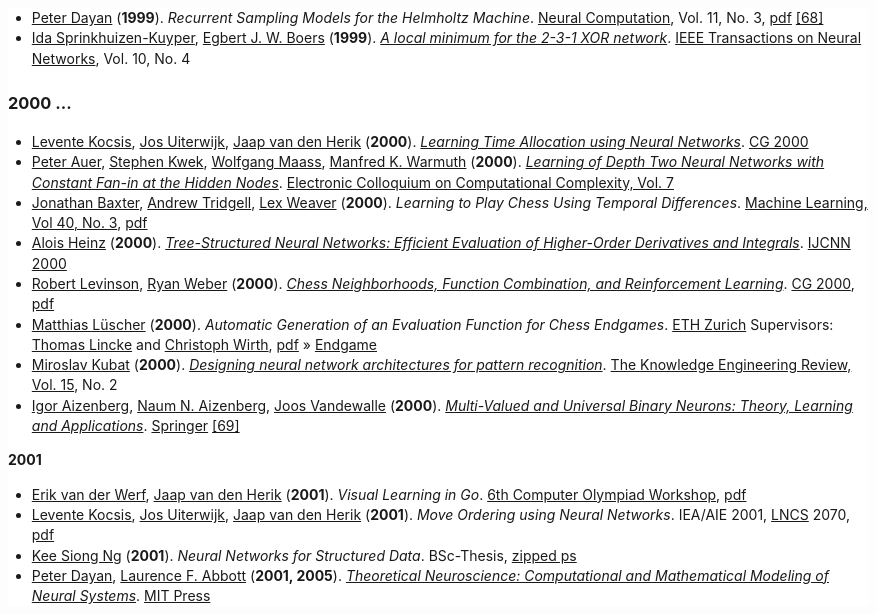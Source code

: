 * [Peter Dayan](Peter_Dayan "Peter Dayan") (**1999**). *Recurrent Sampling Models for the Helmholtz Machine*. [Neural Computation](https://en.wikipedia.org/wiki/Neural_Computation_(journal)), Vol. 11, No. 3, [pdf](http://www.gatsby.ucl.ac.uk/~dayan/papers/rechelm99.pdf) [[68]](#cite_note-68)
* [Ida Sprinkhuizen-Kuyper](Ida_Sprinkhuizen-Kuyper "Ida Sprinkhuizen-Kuyper"), [Egbert J. W. Boers](https://dblp.org/pers/hd/b/Boers:Egbert_J=_W=) (**1999**). *[A local minimum for the 2-3-1 XOR network](https://ieeexplore.ieee.org/document/774274)*. [IEEE Transactions on Neural Networks](IEEE#NN "IEEE"), Vol. 10, No. 4


### 2000 ...


* [Levente Kocsis](Levente_Kocsis "Levente Kocsis"), [Jos Uiterwijk](Jos_Uiterwijk "Jos Uiterwijk"), [Jaap van den Herik](Jaap_van_den_Herik "Jaap van den Herik") (**2000**). *[Learning Time Allocation using Neural Networks](http://link.springer.com/chapter/10.1007%2F3-540-45579-5_11)*. [CG 2000](CG_2000 "CG 2000")
* [Peter Auer](Peter_Auer "Peter Auer"), [Stephen Kwek](Mathematician#SKwek "Mathematician"), [Wolfgang Maass](Mathematician#WMaass "Mathematician"), [Manfred K. Warmuth](Mathematician#MKWarmuth "Mathematician") (**2000**). *[Learning of Depth Two Neural Networks with Constant Fan-in at the Hidden Nodes](http://eccc.hpi-web.de/report/2000/055/)*. [Electronic Colloquium on Computational Complexity, Vol. 7](http://dblp.uni-trier.de/db/journals/eccc/eccc7.html#ECCC-TR00-055)
* [Jonathan Baxter](Jonathan_Baxter "Jonathan Baxter"), [Andrew Tridgell](Andrew_Tridgell "Andrew Tridgell"), [Lex Weaver](Lex_Weaver "Lex Weaver") (**2000**). *Learning to Play Chess Using Temporal Differences*. [Machine Learning, Vol 40, No. 3](http://www.dblp.org/db/journals/ml/ml40.html#BaxterTW00), [pdf](http://www.cs.princeton.edu/courses/archive/fall06/cos402/papers/chess-RL.pdf)
* [Alois Heinz](Alois_Heinz "Alois Heinz") (**2000**). *[Tree-Structured Neural Networks: Efficient Evaluation of Higher-Order Derivatives and Integrals](http://ieeexplore.ieee.org/xpl/articleDetails.jsp?arnumber=857884)*. [IJCNN 2000](http://dblp.uni-trier.de/db/conf/ijcnn/ijcnn2000-2.html#Heinz00)
* [Robert Levinson](Robert_Levinson "Robert Levinson"), [Ryan Weber](index.php?title=Ryan_Weber&action=edit&redlink=1 "Ryan Weber (page does not exist)") (**2000**). *[Chess Neighborhoods, Function Combination, and Reinforcement Learning](http://link.springer.com/chapter/10.1007/3-540-45579-5_9)*. [CG 2000](CG_2000 "CG 2000"), [pdf](https://users.soe.ucsc.edu/~levinson/Papers/CNFCRL.pdf)
* [Matthias Lüscher](Matthias_L%C3%BCscher "Matthias Lüscher") (**2000**). *Automatic Generation of an Evaluation Function for Chess Endgames*. [ETH Zurich](ETH_Zurich "ETH Zurich") Supervisors: [Thomas Lincke](Thomas_Lincke "Thomas Lincke") and [Christoph Wirth](Christoph_Wirth "Christoph Wirth"), [pdf](http://www.datacomm.ch/m.luescher/evaluation_function_en.pdf) » [Endgame](Endgame "Endgame")
* [Miroslav Kubat](Miroslav_Kubat "Miroslav Kubat") (**2000**). *[Designing neural network architectures for pattern recognition](http://journals.cambridge.org/action/displayAbstract?fromPage=online&aid=58577)*. [The Knowledge Engineering Review, Vol. 15](http://dblp2.uni-trier.de/db/journals/ker/ker15.html), No. 2
* [Igor Aizenberg](https://scholar.google.com/citations?user=ZjfN_9AAAAAJ), [Naum N. Aizenberg](http://dblp.uni-trier.de/pers/hd/a/Aizenberg:Naum_N=), [Joos Vandewalle](https://scholar.google.com/citations?user=Swa4FrsAAAAJ) (**2000**). *[Multi-Valued and Universal Binary Neurons: Theory, Learning and Applications](http://link.springer.com/book/10.1007%2F978-1-4757-3115-6)*. [Springer](https://en.wikipedia.org/wiki/Springer_Science%2BBusiness_Media) [[69]](#cite_note-69)


**2001**



* [Erik van der Werf](Erik_van_der_Werf "Erik van der Werf"), [Jaap van den Herik](Jaap_van_den_Herik "Jaap van den Herik") (**2001**). *Visual Learning in Go*. [6th Computer Olympiad Workshop](6th_Computer_Olympiad#Workshop "6th Computer Olympiad"), [pdf](http://erikvanderwerf.tengen.nl/pubdown/visual_learning_in_go.pdf)
* [Levente Kocsis](Levente_Kocsis "Levente Kocsis"), [Jos Uiterwijk](Jos_Uiterwijk "Jos Uiterwijk"), [Jaap van den Herik](Jaap_van_den_Herik "Jaap van den Herik") (**2001**). *Move Ordering using Neural Networks*. IEA/AIE 2001, [LNCS](https://en.wikipedia.org/wiki/Lecture_Notes_in_Computer_Science) 2070, [pdf](http://www.pradu.us/old/Nov27_2008/Buzz/research/parallel/fulltext.pdf)
* [Kee Siong Ng](index.php?title=Kee_Siong_Ng&action=edit&redlink=1 "Kee Siong Ng (page does not exist)") (**2001**). *Neural Networks for Structured Data*. BSc-Thesis, [zipped ps](http://users.cecs.anu.edu.au/~kee/hon-thesis.ps.gz)
* [Peter Dayan](Peter_Dayan "Peter Dayan"), [Laurence F. Abbott](https://en.wikipedia.org/wiki/Larry_Abbott) (**2001, 2005**). *[Theoretical Neuroscience: Computational and Mathematical Modeling of Neural Systems](http://www.gatsby.ucl.ac.uk/~dayan/book/index.html)*. [MIT Press](https://en.wikipedia.org/wiki/MIT_Press)